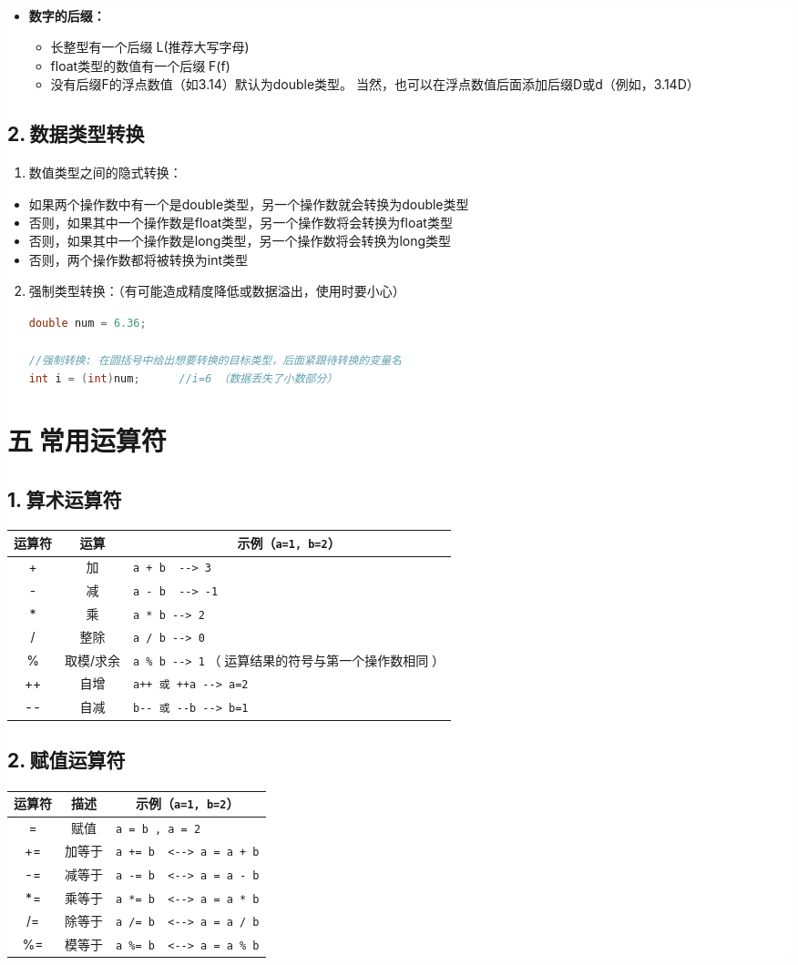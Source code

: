   

- **数字的后缀：**

  - 长整型有一个后缀 L(推荐大写字母)
  - float类型的数值有一个后缀 F(f)
  - 没有后缀F的浮点数值（如3.14）默认为double类型。 当然，也可以在浮点数值后面添加后缀D或d（例如，3.14D）



## 2. 数据类型转换

1. 数值类型之间的隐式转换：

- 如果两个操作数中有一个是double类型，另一个操作数就会转换为double类型
- 否则，如果其中一个操作数是float类型，另一个操作数将会转换为float类型
- 否则，如果其中一个操作数是long类型，另一个操作数将会转换为long类型
- 否则，两个操作数都将被转换为int类型



2. 强制类型转换：（有可能造成精度降低或数据溢出，使用时要小心）

   ```java
   double num = 6.36;
   
   //强制转换: 在圆括号中给出想要转换的目标类型，后面紧跟待转换的变量名
   int i = (int)num;      //i=6 （数据丢失了小数部分）
   ```
   
   


# 五 常用运算符

## 1. 算术运算符

| 运算符 |   运算    |                  示例（`a=1, b=2`）                   |
| :----: | :------: | ---------------------------------------------------- |
|   +    |    加     | `a + b  --> 3`                                       |
|   -    |    减     | `a - b  --> -1`                                      |
|   *    |    乘     | `a * b --> 2`                                        |
|   /    |   整除    | `a / b --> 0`                                        |
|   %    | 取模/求余 | `a % b --> 1`    （ 运算结果的符号与第一个操作数相同 ） |
|   ++   |   自增    | `a++ 或 ++a --> a=2`                                 |
|   --   |   自减    | `b-- 或 --b --> b=1`                                 |



## 2. 赋值运算符

| 运算符 |  描述  | 示例（`a=1, b=2`）         |
| :----: | :----: | -------------------------- |
|   =    |  赋值  | `a = b , a = 2 `           |
|   +=   | 加等于 | `a += b  <--> a = a + b`   |
|   -=   | 减等于 | `a -= b  <--> a = a - b`   |
|   *=   | 乘等于 | ``a *= b  <--> a = a * b`` |
|   /=   | 除等于 | `a /= b  <--> a = a / b`   |
|   %=   | 模等于 | `a %= b  <--> a = a % b`   |
